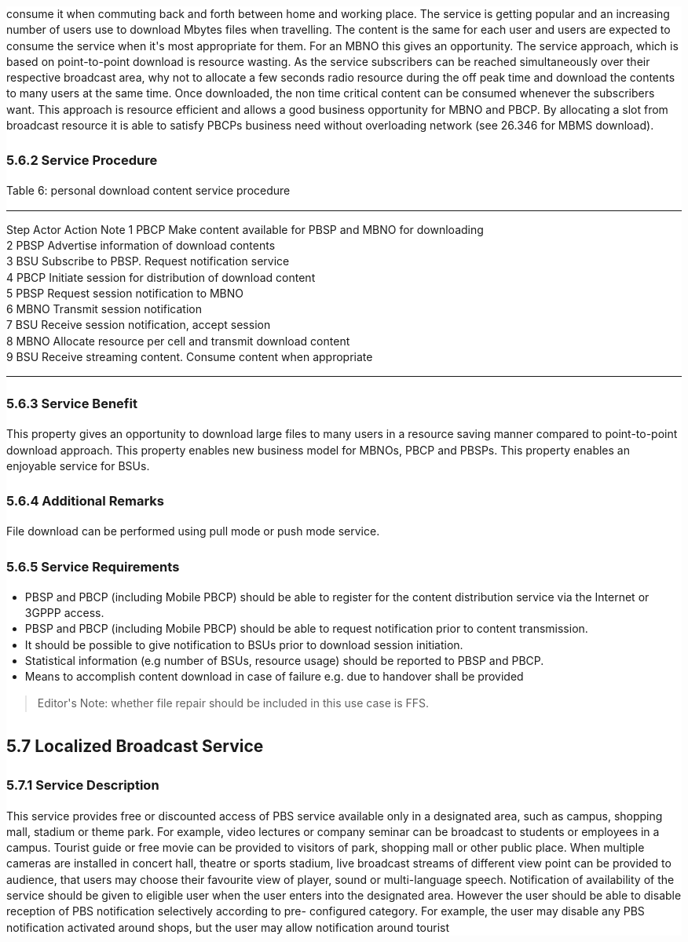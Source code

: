 consume it when commuting back and forth between home and working place. The
service is getting popular and an increasing number of users use to download
Mbytes files when travelling. The content is the same for each user and users
are expected to consume the service when it's most appropriate for them.
For an MBNO this gives an opportunity. The service approach, which is based on
point-to-point download is resource wasting. As the service subscribers can be
reached simultaneously over their respective broadcast area, why not to
allocate a few seconds radio resource during the off peak time and download
the contents to many users at the same time. Once downloaded, the non time
critical content can be consumed whenever the subscribers want. This approach
is resource efficient and allows a good business opportunity for MBNO and
PBCP. By allocating a slot from broadcast resource it is able to satisfy PBCPs
business need without overloading network (see 26.346 for MBMS download).
### 5.6.2 Service Procedure
Table 6: personal download content service procedure
* * *
Step Actor Action Note 1 PBCP Make content available for PBSP and MBNO for
downloading  
2 PBSP Advertise information of download contents  
3 BSU Subscribe to PBSP. Request notification service  
4 PBCP Initiate session for distribution of download content  
5 PBSP Request session notification to MBNO  
6 MBNO Transmit session notification  
7 BSU Receive session notification, accept session  
8 MBNO Allocate resource per cell and transmit download content  
9 BSU Receive streaming content. Consume content when appropriate
* * *
### 5.6.3 Service Benefit
This property gives an opportunity to download large files to many users in a
resource saving manner compared to point-to-point download approach.
This property enables new business model for MBNOs, PBCP and PBSPs.
This property enables an enjoyable service for BSUs.
### 5.6.4 Additional Remarks
File download can be performed using pull mode or push mode service.
### 5.6.5 Service Requirements
  * PBSP and PBCP (including Mobile PBCP) should be able to register for the content distribution service via the Internet or 3GPPP access.
  * PBSP and PBCP (including Mobile PBCP) should be able to request notification prior to content transmission.
  * It should be possible to give notification to BSUs prior to download session initiation.
  * Statistical information (e.g number of BSUs, resource usage) should be reported to PBSP and PBCP.
  * Means to accomplish content download in case of failure e.g. due to handover shall be provided
> Editor\'s Note: whether file repair should be included in this use case is
> FFS.
## 5.7 Localized Broadcast Service
### 5.7.1 Service Description
This service provides free or discounted access of PBS service available only
in a designated area, such as campus, shopping mall, stadium or theme park.
For example, video lectures or company seminar can be broadcast to students or
employees in a campus. Tourist guide or free movie can be provided to visitors
of park, shopping mall or other public place. When multiple cameras are
installed in concert hall, theatre or sports stadium, live broadcast streams
of different view point can be provided to audience, that users may choose
their favourite view of player, sound or multi-language speech.
Notification of availability of the service should be given to eligible user
when the user enters into the designated area. However the user should be able
to disable reception of PBS notification selectively according to pre-
configured category. For example, the user may disable any PBS notification
activated around shops, but the user may allow notification around tourist